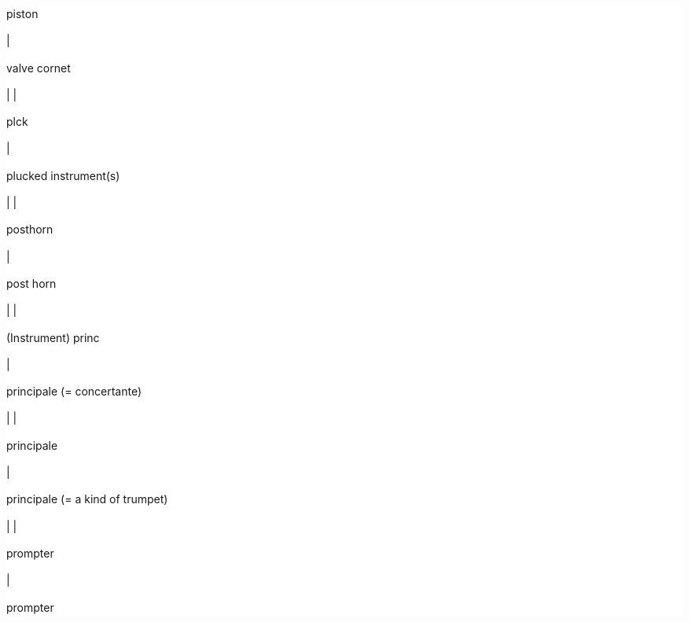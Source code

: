 piston

 | 

valve cornet

 |
| 

plck

 | 

plucked instrument(s)

 |
| 

posthorn

 | 

post horn

 |
| 

(Instrument) princ

 | 

principale (= concertante)

 |
| 

principale

 | 

principale (= a kind of trumpet)

 |
| 

prompter

 | 

prompter
